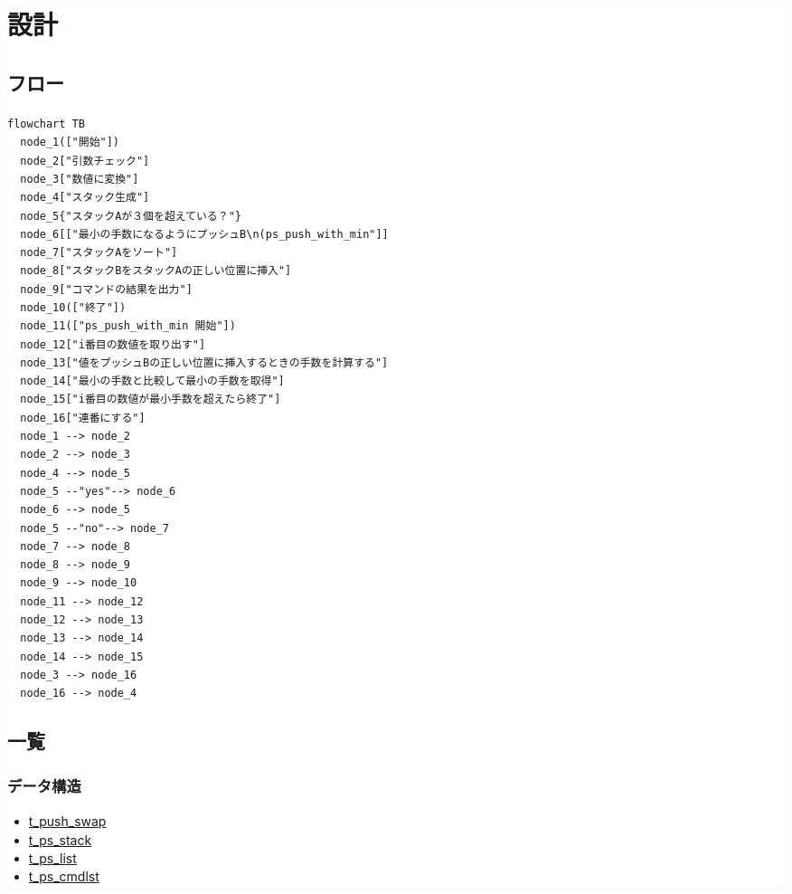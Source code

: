 
# 設計

## フロー

```mermaid
flowchart TB
  node_1(["開始"])
  node_2["引数チェック"]
  node_3["数値に変換"]
  node_4["スタック生成"]
  node_5{"スタックAが３個を超えている？"}
  node_6[["最小の手数になるようにプッシュB\n(ps_push_with_min"]]
  node_7["スタックAをソート"]
  node_8["スタックBをスタックAの正しい位置に挿入"]
  node_9["コマンドの結果を出力"]
  node_10(["終了"])
  node_11(["ps_push_with_min 開始"])
  node_12["i番目の数値を取り出す"]
  node_13["値をプッシュBの正しい位置に挿入するときの手数を計算する"]
  node_14["最小の手数と比較して最小の手数を取得"]
  node_15["i番目の数値が最小手数を超えたら終了"]
  node_16["連番にする"]
  node_1 --> node_2
  node_2 --> node_3
  node_4 --> node_5
  node_5 --"yes"--> node_6
  node_6 --> node_5
  node_5 --"no"--> node_7
  node_7 --> node_8
  node_8 --> node_9
  node_9 --> node_10
  node_11 --> node_12
  node_12 --> node_13
  node_13 --> node_14
  node_14 --> node_15
  node_3 --> node_16
  node_16 --> node_4

```

## 一覧

### データ構造

* [t_push_swap](#t_push_swap)
* [t_ps_stack](#t_ps_stack)
* [t_ps_list](#t_ps_list)
* [t_ps_cmdlst](#t_ps_cmdlst)
